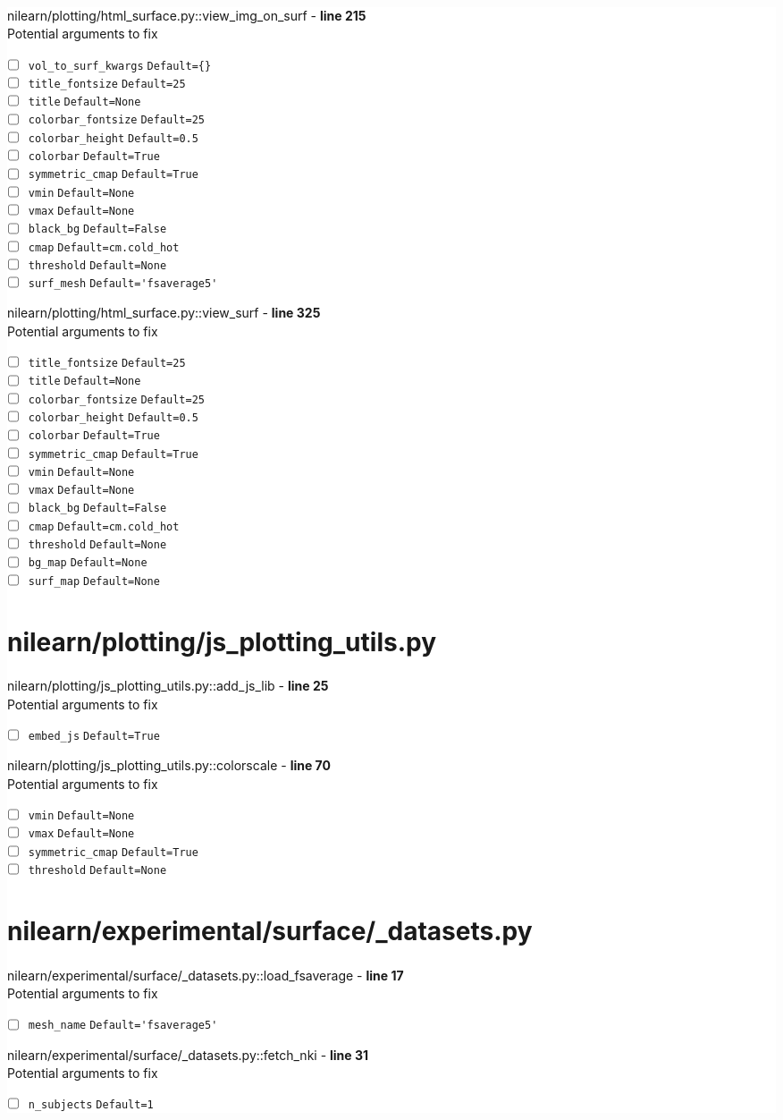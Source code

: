 nilearn/plotting/html_surface.py::view_img_on_surf - **line 215**
<br>Potential arguments to fix
- [ ] `vol_to_surf_kwargs` `Default={}`
- [ ] `title_fontsize` `Default=25`
- [ ] `title` `Default=None`
- [ ] `colorbar_fontsize` `Default=25`
- [ ] `colorbar_height` `Default=0.5`
- [ ] `colorbar` `Default=True`
- [ ] `symmetric_cmap` `Default=True`
- [ ] `vmin` `Default=None`
- [ ] `vmax` `Default=None`
- [ ] `black_bg` `Default=False`
- [ ] `cmap` `Default=cm.cold_hot`
- [ ] `threshold` `Default=None`
- [ ] `surf_mesh` `Default='fsaverage5'`

nilearn/plotting/html_surface.py::view_surf - **line 325**
<br>Potential arguments to fix
- [ ] `title_fontsize` `Default=25`
- [ ] `title` `Default=None`
- [ ] `colorbar_fontsize` `Default=25`
- [ ] `colorbar_height` `Default=0.5`
- [ ] `colorbar` `Default=True`
- [ ] `symmetric_cmap` `Default=True`
- [ ] `vmin` `Default=None`
- [ ] `vmax` `Default=None`
- [ ] `black_bg` `Default=False`
- [ ] `cmap` `Default=cm.cold_hot`
- [ ] `threshold` `Default=None`
- [ ] `bg_map` `Default=None`
- [ ] `surf_map` `Default=None`

# nilearn/plotting/js_plotting_utils.py
nilearn/plotting/js_plotting_utils.py::add_js_lib - **line 25**
<br>Potential arguments to fix
- [ ] `embed_js` `Default=True`

nilearn/plotting/js_plotting_utils.py::colorscale - **line 70**
<br>Potential arguments to fix
- [ ] `vmin` `Default=None`
- [ ] `vmax` `Default=None`
- [ ] `symmetric_cmap` `Default=True`
- [ ] `threshold` `Default=None`

# nilearn/experimental/surface/_datasets.py
nilearn/experimental/surface/_datasets.py::load_fsaverage - **line 17**
<br>Potential arguments to fix
- [ ] `mesh_name` `Default='fsaverage5'`

nilearn/experimental/surface/_datasets.py::fetch_nki - **line 31**
<br>Potential arguments to fix
- [ ] `n_subjects` `Default=1`
